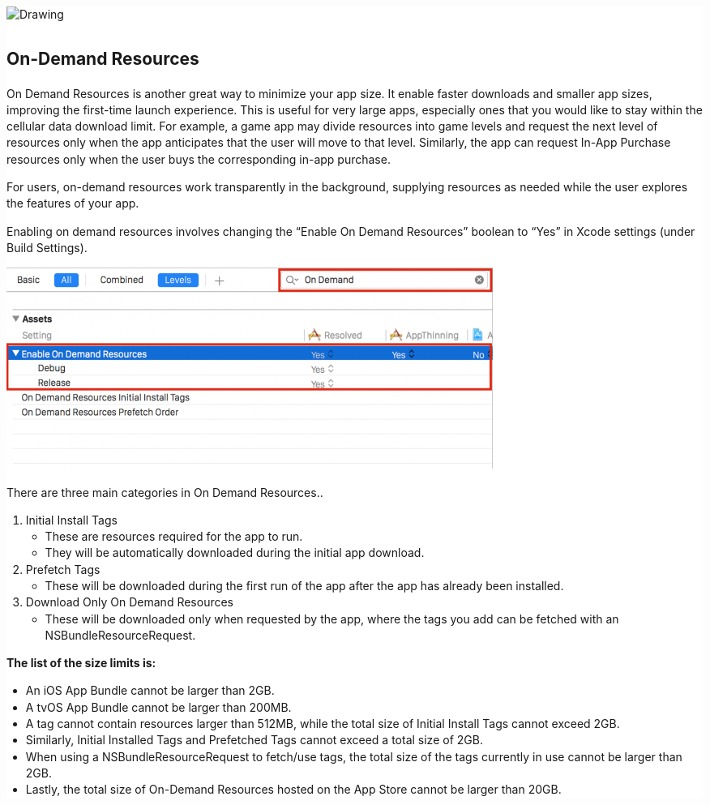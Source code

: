 <img src="/static/app_thinning_slicing.png" alt="Drawing" style="width: 600px;"/>




## On-Demand Resources

On Demand Resources is another great way to minimize your app size. It enable faster downloads and smaller app sizes, improving the first-time launch experience. This is useful for very large apps, especially ones that you would like to stay within the cellular data download limit. For example, a game app may divide resources into game levels and request the next level of resources only when the app anticipates that the user will move to that level. Similarly, the app can request In-App Purchase resources only when the user buys the corresponding in-app purchase.

For users, on-demand resources work transparently in the background, supplying resources as needed while the user explores the features of your app.

Enabling on demand resources involves changing the “Enable On Demand Resources” boolean to “Yes” in Xcode settings (under Build Settings).

<img src="/static/app_thinning_on_demand.png" alt="Drawing" style="width: 600px;"/>

There are three main categories in On Demand Resources..

1. Initial Install Tags
   * These are resources required for the app to run.
   * They will be automatically downloaded during the initial app download.
2. Prefetch Tags
   * These will be downloaded during the first run of the app after the app has already been installed.
3. Download Only On Demand Resources
   * These will be downloaded only when requested by the app, where the tags you add can be fetched with an    NSBundleResourceRequest.


**The list of the size limits is:**

* An iOS App Bundle cannot be larger than 2GB.
* A tvOS App Bundle cannot be larger than 200MB.
* A tag cannot contain resources larger than 512MB, while the total size of Initial Install Tags cannot exceed 2GB.
* Similarly, Initial Installed Tags and Prefetched Tags cannot exceed a total size of 2GB.
* When using a NSBundleResourceRequest to fetch/use tags, the total size of the tags currently in use cannot be larger than 2GB.
* Lastly, the total size of On-Demand Resources hosted on the App Store cannot be larger than 20GB.
